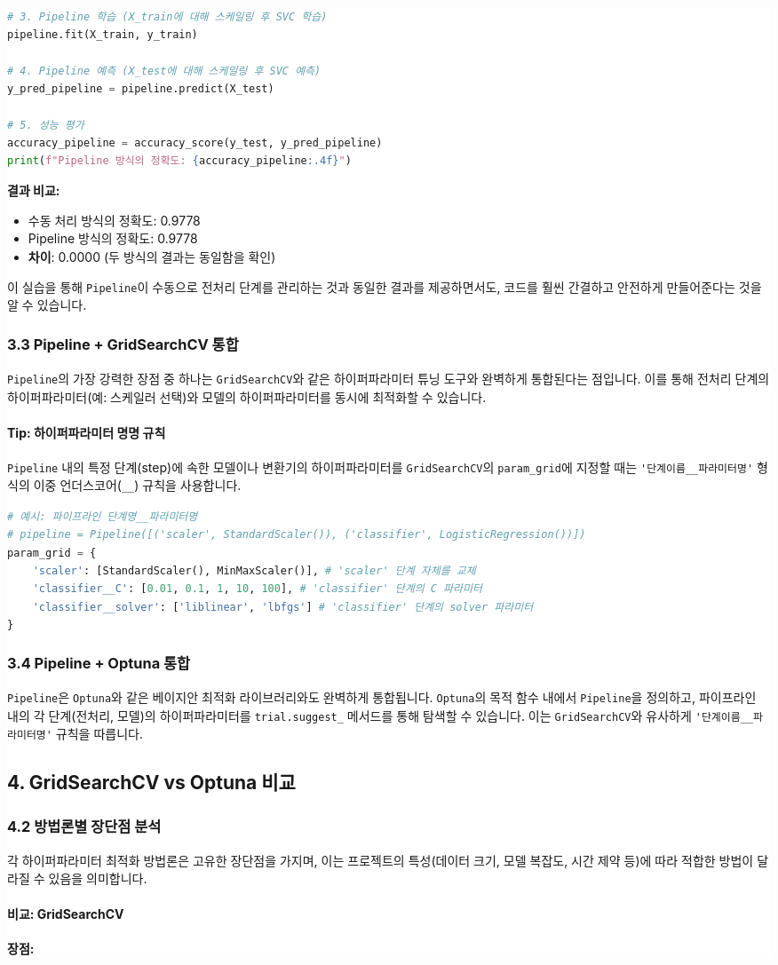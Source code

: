 ```python
# 3. Pipeline 학습 (X_train에 대해 스케일링 후 SVC 학습)
pipeline.fit(X_train, y_train)

# 4. Pipeline 예측 (X_test에 대해 스케일링 후 SVC 예측)
y_pred_pipeline = pipeline.predict(X_test)

# 5. 성능 평가
accuracy_pipeline = accuracy_score(y_test, y_pred_pipeline)
print(f"Pipeline 방식의 정확도: {accuracy_pipeline:.4f}")
```

**결과 비교:**

-   수동 처리 방식의 정확도: 0.9778
-   Pipeline 방식의 정확도: 0.9778
-   **차이**: 0.0000 (두 방식의 결과는 동일함을 확인)

이 실습을 통해 `Pipeline`이 수동으로 전처리 단계를 관리하는 것과 동일한 결과를 제공하면서도, 코드를 훨씬 간결하고 안전하게 만들어준다는 것을 알 수 있습니다.

### 3.3 Pipeline + GridSearchCV 통합

`Pipeline`의 가장 강력한 장점 중 하나는 `GridSearchCV`와 같은 하이퍼파라미터 튜닝 도구와 완벽하게 통합된다는 점입니다. 이를 통해 전처리 단계의 하이퍼파라미터(예: 스케일러 선택)와 모델의 하이퍼파라미터를 동시에 최적화할 수 있습니다.

#### Tip: 하이퍼파라미터 명명 규칙

`Pipeline` 내의 특정 단계(step)에 속한 모델이나 변환기의 하이퍼파라미터를 `GridSearchCV`의 `param_grid`에 지정할 때는 `'단계이름__파라미터명'` 형식의 이중 언더스코어(`__`) 규칙을 사용합니다.

```python
# 예시: 파이프라인 단계명__파라미터명
# pipeline = Pipeline([('scaler', StandardScaler()), ('classifier', LogisticRegression())])
param_grid = {
    'scaler': [StandardScaler(), MinMaxScaler()], # 'scaler' 단계 자체를 교체
    'classifier__C': [0.01, 0.1, 1, 10, 100], # 'classifier' 단계의 C 파라미터
    'classifier__solver': ['liblinear', 'lbfgs'] # 'classifier' 단계의 solver 파라미터
}
```

### 3.4 Pipeline + Optuna 통합

`Pipeline`은 `Optuna`와 같은 베이지안 최적화 라이브러리와도 완벽하게 통합됩니다. `Optuna`의 목적 함수 내에서 `Pipeline`을 정의하고, 파이프라인 내의 각 단계(전처리, 모델)의 하이퍼파라미터를 `trial.suggest_` 메서드를 통해 탐색할 수 있습니다. 이는 `GridSearchCV`와 유사하게 `'단계이름__파라미터명'` 규칙을 따릅니다.

## 4. GridSearchCV vs Optuna 비교

### 4.2 방법론별 장단점 분석

각 하이퍼파라미터 최적화 방법론은 고유한 장단점을 가지며, 이는 프로젝트의 특성(데이터 크기, 모델 복잡도, 시간 제약 등)에 따라 적합한 방법이 달라질 수 있음을 의미합니다.

#### 비교: GridSearchCV

**장점:**
